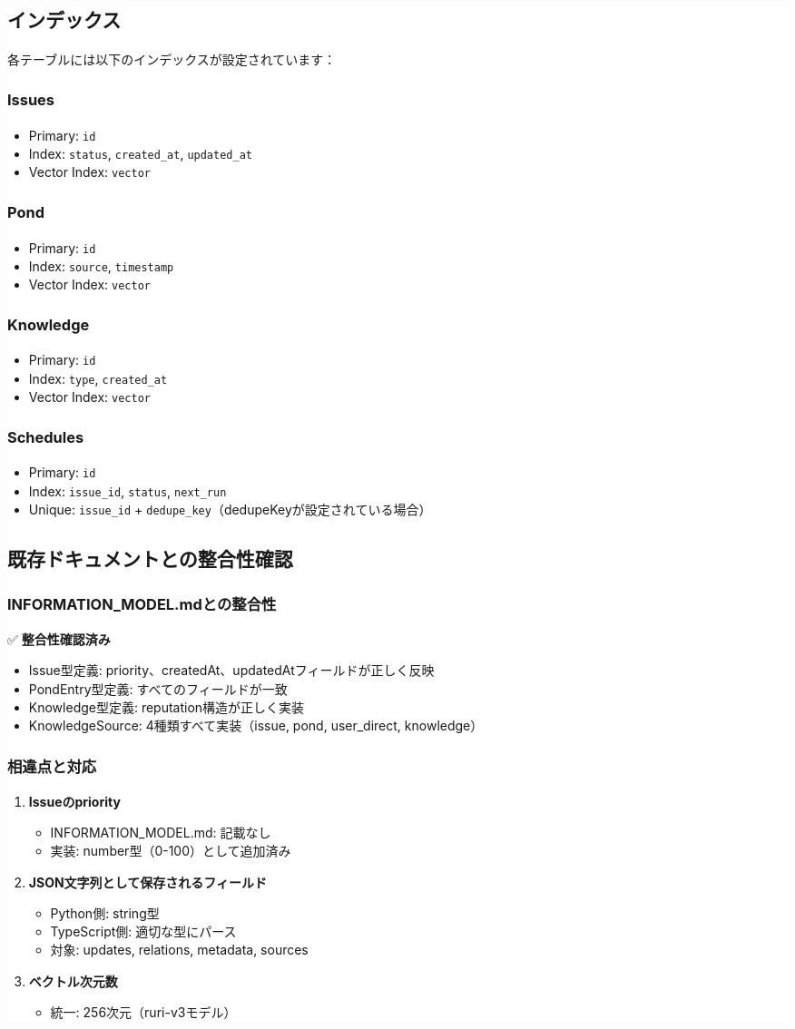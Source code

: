 ## インデックス

各テーブルには以下のインデックスが設定されています：

### Issues

- Primary: `id`
- Index: `status`, `created_at`, `updated_at`
- Vector Index: `vector`

### Pond

- Primary: `id`
- Index: `source`, `timestamp`
- Vector Index: `vector`

### Knowledge

- Primary: `id`
- Index: `type`, `created_at`
- Vector Index: `vector`

### Schedules

- Primary: `id`
- Index: `issue_id`, `status`, `next_run`
- Unique: `issue_id` + `dedupe_key`（dedupeKeyが設定されている場合）

## 既存ドキュメントとの整合性確認

### INFORMATION_MODEL.mdとの整合性

✅ **整合性確認済み**

- Issue型定義: priority、createdAt、updatedAtフィールドが正しく反映
- PondEntry型定義: すべてのフィールドが一致
- Knowledge型定義: reputation構造が正しく実装
- KnowledgeSource: 4種類すべて実装（issue, pond, user_direct, knowledge）

### 相違点と対応

1. **Issueのpriority**
   - INFORMATION_MODEL.md: 記載なし
   - 実装: number型（0-100）として追加済み

2. **JSON文字列として保存されるフィールド**
   - Python側: string型
   - TypeScript側: 適切な型にパース
   - 対象: updates, relations, metadata, sources

3. **ベクトル次元数**
   - 統一: 256次元（ruri-v3モデル）
